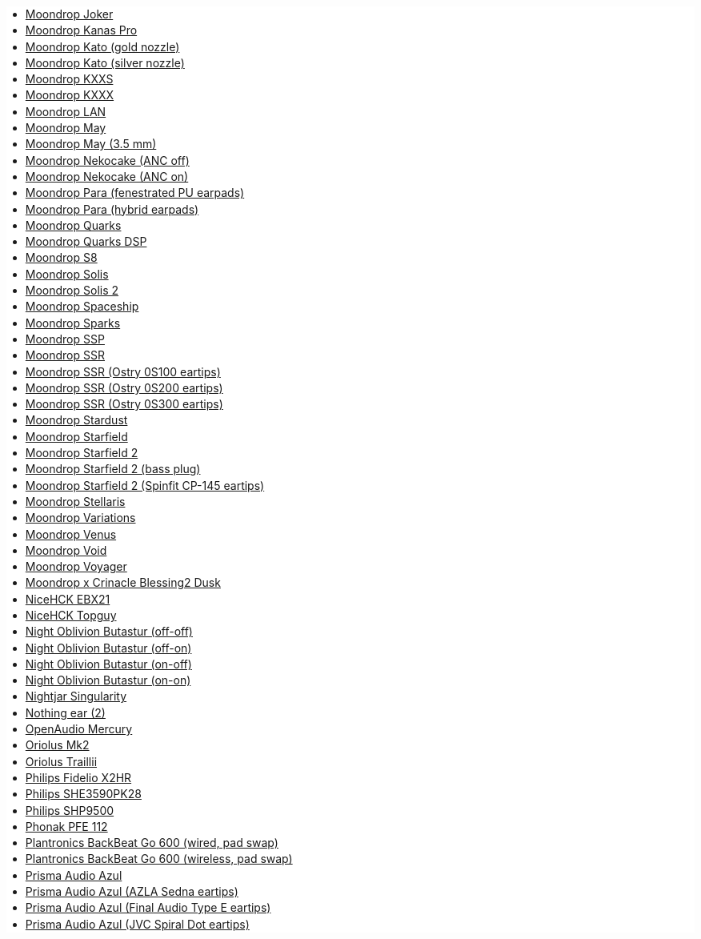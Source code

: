 - [Moondrop Joker](./over-ear/Moondrop%20Joker)
- [Moondrop Kanas Pro](./in-ear/Moondrop%20Kanas%20Pro)
- [Moondrop Kato (gold nozzle)](./in-ear/Moondrop%20Kato%20(gold%20nozzle))
- [Moondrop Kato (silver nozzle)](./in-ear/Moondrop%20Kato%20(silver%20nozzle))
- [Moondrop KXXS](./in-ear/Moondrop%20KXXS)
- [Moondrop KXXX](./in-ear/Moondrop%20KXXX)
- [Moondrop LAN](./in-ear/Moondrop%20LAN)
- [Moondrop May](./in-ear/Moondrop%20May)
- [Moondrop May (3.5 mm)](./in-ear/Moondrop%20May%20(3.5%20mm))
- [Moondrop Nekocake (ANC off)](./in-ear/Moondrop%20Nekocake%20(ANC%20off))
- [Moondrop Nekocake (ANC on)](./in-ear/Moondrop%20Nekocake%20(ANC%20on))
- [Moondrop Para (fenestrated PU earpads)](./over-ear/Moondrop%20Para%20(fenestrated%20PU%20earpads))
- [Moondrop Para (hybrid earpads)](./over-ear/Moondrop%20Para%20(hybrid%20earpads))
- [Moondrop Quarks](./in-ear/Moondrop%20Quarks)
- [Moondrop Quarks DSP](./in-ear/Moondrop%20Quarks%20DSP)
- [Moondrop S8](./in-ear/Moondrop%20S8)
- [Moondrop Solis](./in-ear/Moondrop%20Solis)
- [Moondrop Solis 2](./in-ear/Moondrop%20Solis%202)
- [Moondrop Spaceship](./in-ear/Moondrop%20Spaceship)
- [Moondrop Sparks](./in-ear/Moondrop%20Sparks)
- [Moondrop SSP](./in-ear/Moondrop%20SSP)
- [Moondrop SSR](./in-ear/Moondrop%20SSR)
- [Moondrop SSR (Ostry 0S100 eartips)](./in-ear/Moondrop%20SSR%20(Ostry%200S100%20eartips))
- [Moondrop SSR (Ostry 0S200 eartips)](./in-ear/Moondrop%20SSR%20(Ostry%200S200%20eartips))
- [Moondrop SSR (Ostry 0S300 eartips)](./in-ear/Moondrop%20SSR%20(Ostry%200S300%20eartips))
- [Moondrop Stardust](./in-ear/Moondrop%20Stardust)
- [Moondrop Starfield](./in-ear/Moondrop%20Starfield)
- [Moondrop Starfield 2](./in-ear/Moondrop%20Starfield%202)
- [Moondrop Starfield 2 (bass plug)](./in-ear/Moondrop%20Starfield%202%20(bass%20plug))
- [Moondrop Starfield 2 (Spinfit CP-145 eartips)](./in-ear/Moondrop%20Starfield%202%20(Spinfit%20CP-145%20eartips))
- [Moondrop Stellaris](./in-ear/Moondrop%20Stellaris)
- [Moondrop Variations](./in-ear/Moondrop%20Variations)
- [Moondrop Venus](./over-ear/Moondrop%20Venus)
- [Moondrop Void](./over-ear/Moondrop%20Void)
- [Moondrop Voyager](./in-ear/Moondrop%20Voyager)
- [Moondrop x Crinacle Blessing2 Dusk](./in-ear/Moondrop%20x%20Crinacle%20Blessing2%20Dusk)
- [NiceHCK EBX21](./earbud/NiceHCK%20EBX21)
- [NiceHCK Topguy](./in-ear/NiceHCK%20Topguy)
- [Night Oblivion Butastur (off-off)](./in-ear/Night%20Oblivion%20Butastur%20(off-off))
- [Night Oblivion Butastur (off-on)](./in-ear/Night%20Oblivion%20Butastur%20(off-on))
- [Night Oblivion Butastur (on-off)](./in-ear/Night%20Oblivion%20Butastur%20(on-off))
- [Night Oblivion Butastur (on-on)](./in-ear/Night%20Oblivion%20Butastur%20(on-on))
- [Nightjar Singularity](./in-ear/Nightjar%20Singularity)
- [Nothing ear (2)](./in-ear/Nothing%20ear%20(2))
- [OpenAudio Mercury](./in-ear/OpenAudio%20Mercury)
- [Oriolus Mk2](./in-ear/Oriolus%20Mk2)
- [Oriolus Traillii](./in-ear/Oriolus%20Traillii)
- [Philips Fidelio X2HR](./over-ear/Philips%20Fidelio%20X2HR)
- [Philips SHE3590PK28](./in-ear/Philips%20SHE3590PK28)
- [Philips SHP9500](./over-ear/Philips%20SHP9500)
- [Phonak PFE 112](./in-ear/Phonak%20PFE%20112)
- [Plantronics BackBeat Go 600 (wired, pad swap)](./over-ear/Plantronics%20BackBeat%20Go%20600%20(wired,%20pad%20swap))
- [Plantronics BackBeat Go 600 (wireless, pad swap)](./over-ear/Plantronics%20BackBeat%20Go%20600%20(wireless,%20pad%20swap))
- [Prisma Audio Azul](./in-ear/Prisma%20Audio%20Azul)
- [Prisma Audio Azul (AZLA Sedna eartips)](./in-ear/Prisma%20Audio%20Azul%20(AZLA%20Sedna%20eartips))
- [Prisma Audio Azul (Final Audio Type E eartips)](./in-ear/Prisma%20Audio%20Azul%20(Final%20Audio%20Type%20E%20eartips))
- [Prisma Audio Azul (JVC Spiral Dot eartips)](./in-ear/Prisma%20Audio%20Azul%20(JVC%20Spiral%20Dot%20eartips))